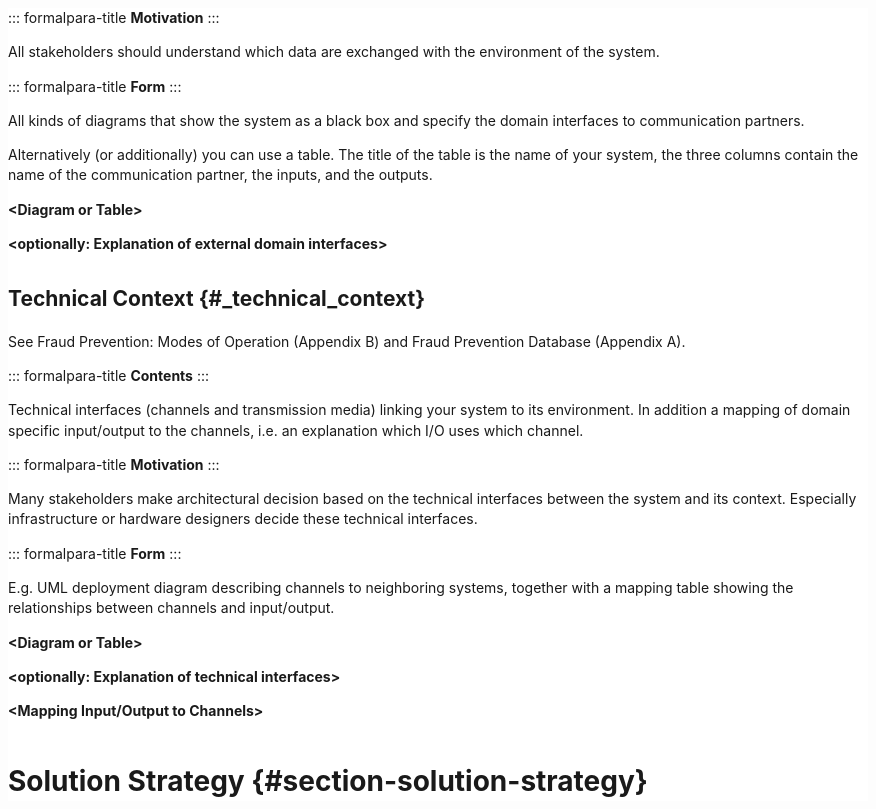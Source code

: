 ::: formalpara-title
**Motivation**
:::

All stakeholders should understand which data are exchanged with the
environment of the system.

::: formalpara-title
**Form**
:::

All kinds of diagrams that show the system as a black box and specify
the domain interfaces to communication partners.

Alternatively (or additionally) you can use a table. The title of the
table is the name of your system, the three columns contain the name of
the communication partner, the inputs, and the outputs.

**\<Diagram or Table\>**

**\<optionally: Explanation of external domain interfaces\>**

## Technical Context {#_technical_context}

See Fraud Prevention: Modes of Operation (Appendix B) and Fraud Prevention Database (Appendix A).

::: formalpara-title
**Contents**
:::

Technical interfaces (channels and transmission media) linking your
system to its environment. In addition a mapping of domain specific
input/output to the channels, i.e. an explanation which I/O uses which
channel.

::: formalpara-title
**Motivation**
:::

Many stakeholders make architectural decision based on the technical
interfaces between the system and its context. Especially infrastructure
or hardware designers decide these technical interfaces.

::: formalpara-title
**Form**
:::

E.g. UML deployment diagram describing channels to neighboring systems,
together with a mapping table showing the relationships between channels
and input/output.

**\<Diagram or Table\>**

**\<optionally: Explanation of technical interfaces\>**

**\<Mapping Input/Output to Channels\>**

# Solution Strategy {#section-solution-strategy}
